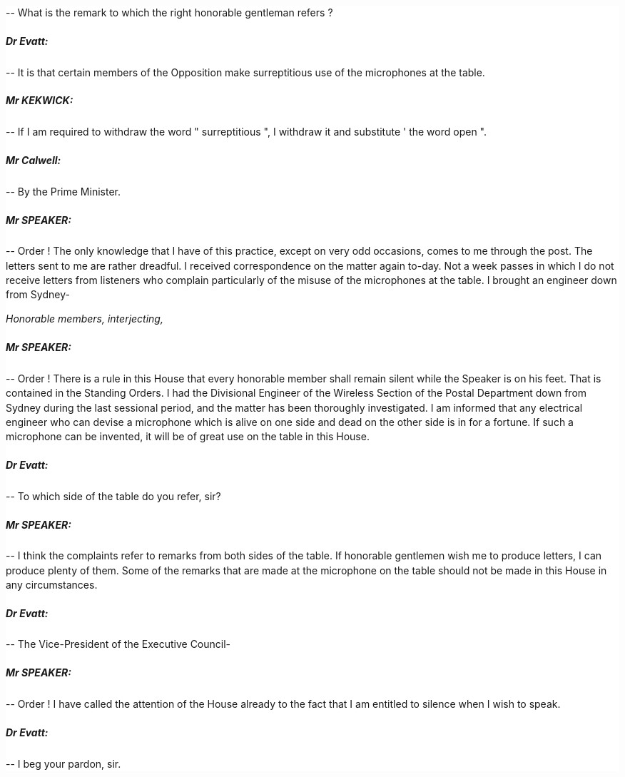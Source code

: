 -- What is the remark to which the right honorable gentleman refers ? 

##### Dr Evatt:

-- It is that certain members of the Opposition make surreptitious use of the microphones at the table. 

##### Mr KEKWICK:

-- If I am required to withdraw the word " surreptitious ", I withdraw it and substitute ' the word open ". 

##### Mr Calwell:

-- By the Prime Minister. 

##### Mr SPEAKER:

-- Order ! The only knowledge that I have of this practice, except on very odd occasions, comes to me through the post. The letters sent to me are rather dreadful. I received correspondence on the matter again to-day. Not a week passes in which I do not receive letters from listeners who complain particularly of the misuse of the microphones at the table. I brought an engineer down from Sydney- 


 *Honorable members, interjecting,* 


##### Mr SPEAKER:

-- Order ! There is a rule in this House that every honorable member shall remain silent while the  Speaker  is on his feet. That is contained in the Standing Orders. I had the Divisional Engineer of the Wireless Section of the Postal Department down from Sydney during the last sessional period, and the matter has been thoroughly investigated. I am informed that any electrical engineer who can devise a microphone which is alive on one side and dead on the other side is in for a fortune. If such a microphone can be invented, it will be of great use on the table in this House. 

##### Dr Evatt:

-- To which side of the table do you refer, sir? 

##### Mr SPEAKER:

-- I think the complaints refer to remarks from both sides of the table. If honorable gentlemen wish me to produce letters, I can produce plenty of them. Some of the remarks that are made at the microphone on the table should not be made in this House in any circumstances. 

##### Dr Evatt:

-- The Vice-President of the Executive Council- 

##### Mr SPEAKER:

-- Order ! I have called the attention of the House already to the fact that I am entitled to silence when I wish to speak. 

##### Dr Evatt:

-- I beg your pardon, sir. 
